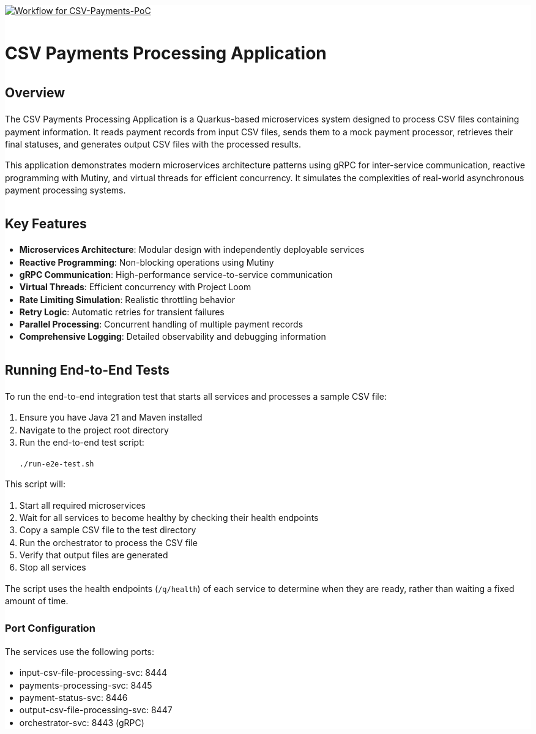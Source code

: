 [![Workflow for CSV-Payments-PoC](https://github.com/mbarcia/pipelineframework/actions/workflows/tests.yaml/badge.svg)](https://github.com/mbarcia/pipelineframework/actions/workflows/tests.yaml)

# CSV Payments Processing Application

## Overview

The CSV Payments Processing Application is a Quarkus-based microservices system designed to process CSV files containing payment information. It reads payment records from input CSV files, sends them to a mock payment processor, retrieves their final statuses, and generates output CSV files with the processed results.

This application demonstrates modern microservices architecture patterns using gRPC for inter-service communication, reactive programming with Mutiny, and virtual threads for efficient concurrency. It simulates the complexities of real-world asynchronous payment processing systems.

## Key Features

- **Microservices Architecture**: Modular design with independently deployable services
- **Reactive Programming**: Non-blocking operations using Mutiny
- **gRPC Communication**: High-performance service-to-service communication
- **Virtual Threads**: Efficient concurrency with Project Loom
- **Rate Limiting Simulation**: Realistic throttling behavior
- **Retry Logic**: Automatic retries for transient failures
- **Parallel Processing**: Concurrent handling of multiple payment records
- **Comprehensive Logging**: Detailed observability and debugging information

## Running End-to-End Tests

To run the end-to-end integration test that starts all services and processes a sample CSV file:

1. Ensure you have Java 21 and Maven installed
2. Navigate to the project root directory
3. Run the end-to-end test script:
   ```bash
   ./run-e2e-test.sh
   ```

This script will:
1. Start all required microservices
2. Wait for all services to become healthy by checking their health endpoints
3. Copy a sample CSV file to the test directory
4. Run the orchestrator to process the CSV file
5. Verify that output files are generated
6. Stop all services

The script uses the health endpoints (`/q/health`) of each service to determine when they are ready, rather than waiting a fixed amount of time.

### Port Configuration

The services use the following ports:
- input-csv-file-processing-svc: 8444
- payments-processing-svc: 8445
- payment-status-svc: 8446
- output-csv-file-processing-svc: 8447
- orchestrator-svc: 8443 (gRPC)
